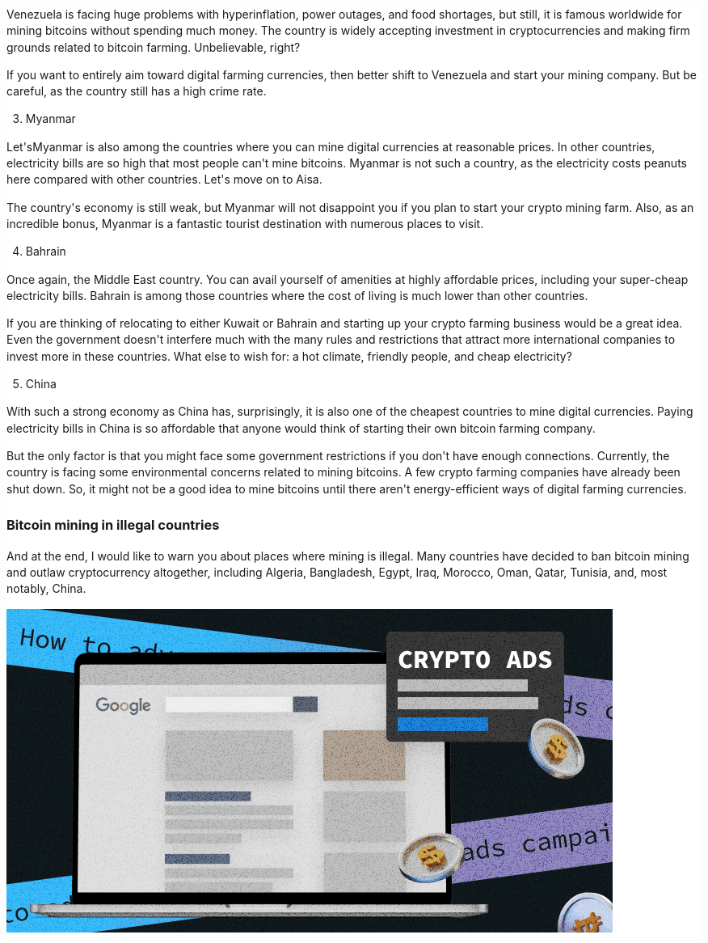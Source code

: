 Venezuela is facing huge problems with hyperinflation, power outages, and food shortages, but still, it is famous worldwide for mining bitcoins without spending much money. The country is widely accepting investment in cryptocurrencies and making firm grounds related to bitcoin farming. Unbelievable, right?

If you want to entirely aim toward digital farming currencies, then better shift to Venezuela and start your mining company. But be careful, as the country still has a high crime rate.

3. Myanmar

Let'sMyanmar is also among the countries where you can mine digital currencies at reasonable prices. In other countries, electricity bills are so high that most people can't mine bitcoins. Myanmar is not such a country, as the electricity costs peanuts here compared with other countries. Let's move on to Aisa.

The country's economy is still weak, but Myanmar will not disappoint you if you plan to start your crypto mining farm. Also, as an incredible bonus, Myanmar is a fantastic tourist destination with numerous places to visit.

4. Bahrain

Once again, the Middle East country. You can avail yourself of amenities at highly affordable prices, including your super-cheap electricity bills. Bahrain is among those countries where the cost of living is much lower than other countries.

If you are thinking of relocating to either Kuwait or Bahrain and starting up your crypto farming business would be a great idea. Even the government doesn't interfere much with the many rules and restrictions that attract more international companies to invest more in these countries. What else to wish for: a hot climate, friendly people, and cheap electricity?

5. China

With such a strong economy as China has, surprisingly, it is also one of the cheapest countries to mine digital currencies. Paying electricity bills in China is so affordable that anyone would think of starting their own bitcoin farming company.

But the only factor is that you might face some government restrictions if you don't have enough connections. Currently, the country is facing some environmental concerns related to mining bitcoins. A few crypto farming companies have already been shut down. So, it might not be a good idea to mine bitcoins until there aren't energy-efficient ways of digital farming currencies.

### Bitcoin mining in illegal countries

And at the end, I would like to warn you about places where mining is illegal.
Many countries have decided to ban bitcoin mining and outlaw cryptocurrency altogether, including Algeria, Bangladesh, Egypt, Iraq, Morocco, Oman, Qatar, Tunisia, and, most notably, China.

![Laptop Google search with crypto ads](../../static/assets/full-19-.png "Laptop Google search with crypto ads")
